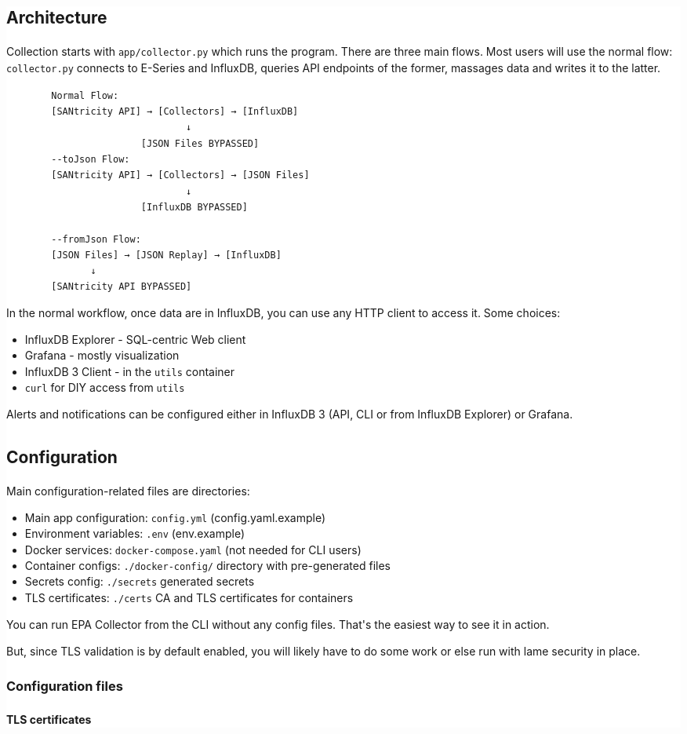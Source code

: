 
## Architecture

Collection starts with `app/collector.py` which runs the program. There are three main flows. Most users will use the normal flow: `collector.py` connects to E-Series and InfluxDB, queries API endpoints of the former, massages data and writes it to the latter.

```raw
        Normal Flow:
        [SANtricity API] → [Collectors] → [InfluxDB]
                                ↓
                        [JSON Files BYPASSED]
        --toJson Flow:
        [SANtricity API] → [Collectors] → [JSON Files]
                                ↓ 
                        [InfluxDB BYPASSED]
        
        --fromJson Flow:
        [JSON Files] → [JSON Replay] → [InfluxDB] 
               ↓
        [SANtricity API BYPASSED]        
```

In the normal workflow, once data are in InfluxDB, you can use any HTTP client to access it. Some choices:

- InfluxDB Explorer - SQL-centric Web client
- Grafana - mostly visualization
- InfluxDB 3 Client - in the `utils` container
- `curl` for DIY access from `utils`

Alerts and notifications can be configured either in InfluxDB 3 (API, CLI or from InfluxDB Explorer) or Grafana. 

## Configuration

Main configuration-related files are directories:

- Main app configuration: `config.yml` (config.yaml.example)
- Environment variables: `.env` (env.example)
- Docker services: `docker-compose.yaml` (not needed for CLI users)
- Container configs: `./docker-config/` directory with pre-generated files
- Secrets config: `./secrets` generated secrets
- TLS certificates: `./certs` CA and TLS certificates for containers

You can run EPA Collector from the CLI without any config files. That's the easiest way to see it in action.

But, since TLS validation is by default enabled, you will likely have to do some work or else run with lame security in place.

### Configuration files

#### TLS certificates
